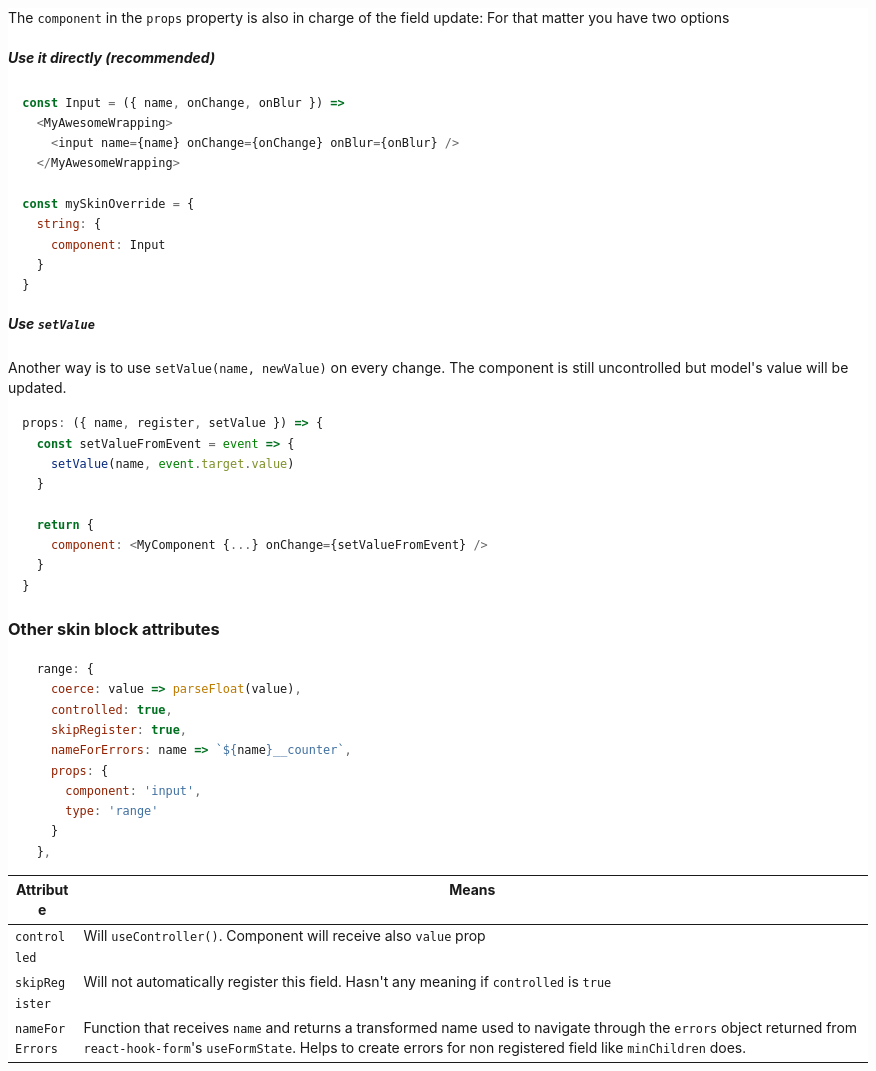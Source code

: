 The `component` in the `props` property is also in charge of the field update: For that matter you have two options

##### Use it directly (recommended)

```javascript
  const Input = ({ name, onChange, onBlur }) =>
    <MyAwesomeWrapping>
      <input name={name} onChange={onChange} onBlur={onBlur} />
    </MyAwesomeWrapping>

  const mySkinOverride = {
    string: {
      component: Input
    }
  }
```

##### Use `setValue`

Another way is to use `setValue(name, newValue)` on every change. The component is still uncontrolled but model's value will be updated.

```javascript
  props: ({ name, register, setValue }) => {
    const setValueFromEvent = event => {
      setValue(name, event.target.value)
    }

    return {
      component: <MyComponent {...} onChange={setValueFromEvent} />
    }
  }
```

### Other skin block attributes

```javascript
    range: {
      coerce: value => parseFloat(value),
      controlled: true,
      skipRegister: true,
      nameForErrors: name => `${name}__counter`,
      props: {
        component: 'input',
        type: 'range'
      }
    },
```

| Attribute | Means |
| --------- | ----- |
| `controlled` | Will `useController()`. Component will receive also `value` prop |
| `skipRegister` | Will not automatically register this field. Hasn't any meaning if `controlled` is `true` |
| `nameForErrors` | Function that receives `name` and returns a transformed name used to navigate through the `errors` object returned from `react-hook-form`'s `useFormState`. Helps to create errors for non registered field like `minChildren` does. |
